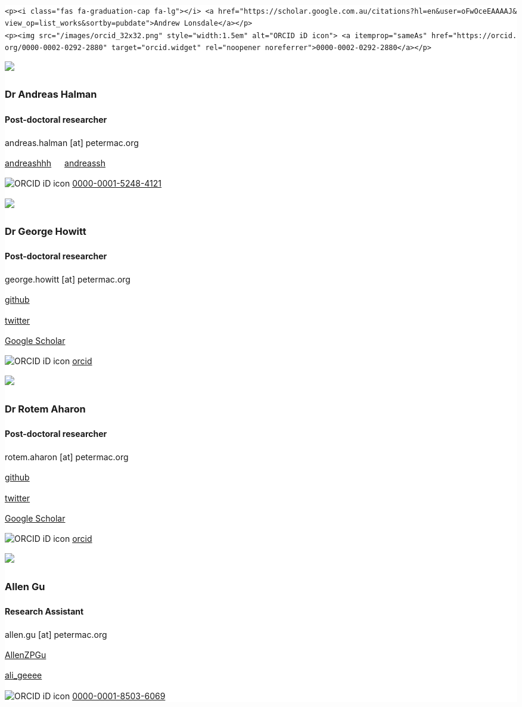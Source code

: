     <p><i class="fas fa-graduation-cap fa-lg"></i> <a href="https://scholar.google.com.au/citations?hl=en&user=oFwOceEAAAAJ&view_op=list_works&sortby=pubdate">Andrew Lonsdale</a></p>
    <p><img src="/images/orcid_32x32.png" style="width:1.5em" alt="ORCID iD icon"> <a itemprop="sameAs" href="https://orcid.org/0000-0002-0292-2880" target="orcid.widget" rel="noopener noreferrer">0000-0002-0292-2880</a></p>
  </div>
  <div class="col-6_sm-12">
    <div class="headshot"><img src="/images/square_blue.png"/></div>
  </div>
  <div class="col-6_sm-12">
  <h3>Dr Andreas Halman</h3>
    <h4>Post-doctoral researcher</h4>
    <p><i class="fas fa-envelope fa-lg"></i> andreas.halman [at] petermac.org</p>
    <p>
      <i class="fab fa-github fa-lg"></i> <a href="https://github.com/andreashhh">andreashhh</a>
      &emsp;
      <i class="fab fa-gitlab fa-lg"></i> <a href="https://gitlab.com/andreassh">andreassh</a>
    </p>
    <p><img src="/images/orcid_32x32.png" style="width:1.5em" alt="ORCID iD icon"> <a itemprop="sameAs" href="https://orcid.org/0000-0001-5248-4121" target="orcid.widget" rel="noopener noreferrer">0000-0001-5248-4121</a></p>
  </div>
  <div class="col-6_sm-12">
    <div class="headshot"><img src="/images/square_blue.png"/></div>
  </div>
  <div class="col-6_sm-12">
    <h3>Dr George Howitt</h3>
    <h4>Post-doctoral researcher</h4>
    <p><i class="fas fa-envelope fa-lg"></i> george.howitt  [at] petermac.org</p>
    <p><i class="fab fa-github fa-lg"></i> <a href="https://github.com/">github</a></p>
    <p><i class="fab fa-twitter fa-lg"></i> <a href="https://twitter.com/">twitter</a></p>
    <p><i class="fas fa-graduation-cap fa-lg"></i> <a href="https://scholar.google.com.au/citations?hl=en&user=yqdRNz8AAAAJ&view_op=list_works&sortby=pubdate">Google Scholar</a></p>
    <p><img src="/images/orcid_32x32.png" style="width:1.5em" alt="ORCID iD icon"> <a itemprop="sameAs" href="https://orcid.org/0000-0002-8461-7467" target="orcid.widget" rel="noopener noreferrer">orcid</a></p>
  </div>
  <div class="col-6_sm-12">
    <div class="headshot"><img src="/images/square_blue.png"/></div>
  </div>
  <div class="col-6_sm-12">
    <h3>Dr Rotem Aharon</h3>
    <h4>Post-doctoral researcher</h4>
    <p><i class="fas fa-envelope fa-lg"></i> rotem.aharon  [at] petermac.org</p>
    <p><i class="fab fa-github fa-lg"></i> <a href="https://github.com/">github</a></p>
    <p><i class="fab fa-twitter fa-lg"></i> <a href="https://twitter.com/">twitter</a></p>
    <p><i class="fas fa-graduation-cap fa-lg"></i> <a href="https://scholar.google.com.au/citations?hl=en&user=yqdRNz8AAAAJ&view_op=list_works&sortby=pubdate">Google Scholar</a></p>
    <p><img src="/images/orcid_32x32.png" style="width:1.5em" alt="ORCID iD icon"> <a itemprop="sameAs" href="https://orcid.org/0000-0002-8461-7467" target="orcid.widget" rel="noopener noreferrer">orcid</a></p>
  </div>
  <div class="col-6_sm-12">
    <div class="headshot"><img src="/images/AllenGu2.jpg"/></div>
  </div>
  <div class="col-6_sm-12">
    <h3>Allen Gu</h3>
    <h4>Research Assistant</h4>
    <p><i class="fas fa-envelope fa-lg"></i> allen.gu [at] petermac.org</p>
    <p><i class="fab fa-github fa-lg"></i> <a href="https://github.com/AllenZPGu">AllenZPGu</a></p>
    <p><i class="fab fa-twitter fa-lg"></i> <a href="https://twitter.com/ali_geeee">ali_geeee</a></p>
    <p><img src="/images/orcid_32x32.png" style="width:1.5em" alt="ORCID iD icon"> <a itemprop="sameAs" href="https://orcid.org/0000-0001-8503-6069" target="orcid.widget" rel="noopener noreferrer">0000-0001-8503-6069</a></p>
  </div>

